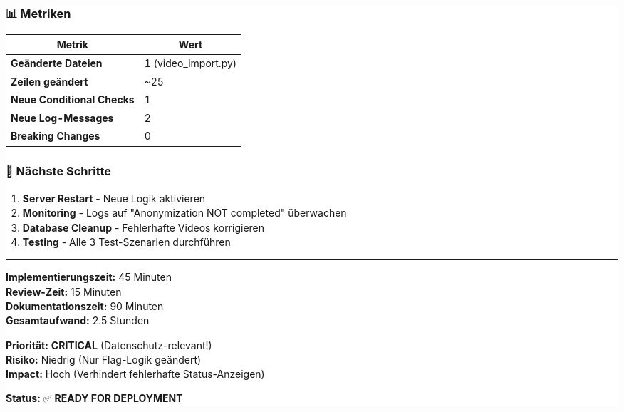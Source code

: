 ### 📊 Metriken

| Metrik | Wert |
|--------|------|
| **Geänderte Dateien** | 1 (video_import.py) |
| **Zeilen geändert** | ~25 |
| **Neue Conditional Checks** | 1 |
| **Neue Log-Messages** | 2 |
| **Breaking Changes** | 0 |

### 🚀 Nächste Schritte

1. **Server Restart** - Neue Logik aktivieren
2. **Monitoring** - Logs auf "Anonymization NOT completed" überwachen
3. **Database Cleanup** - Fehlerhafte Videos korrigieren
4. **Testing** - Alle 3 Test-Szenarien durchführen

---

**Implementierungszeit:** 45 Minuten  
**Review-Zeit:** 15 Minuten  
**Dokumentationszeit:** 90 Minuten  
**Gesamtaufwand:** 2.5 Stunden

**Priorität:** **CRITICAL** (Datenschutz-relevant!)  
**Risiko:** Niedrig (Nur Flag-Logik geändert)  
**Impact:** Hoch (Verhindert fehlerhafte Status-Anzeigen)

**Status:** ✅ **READY FOR DEPLOYMENT**
